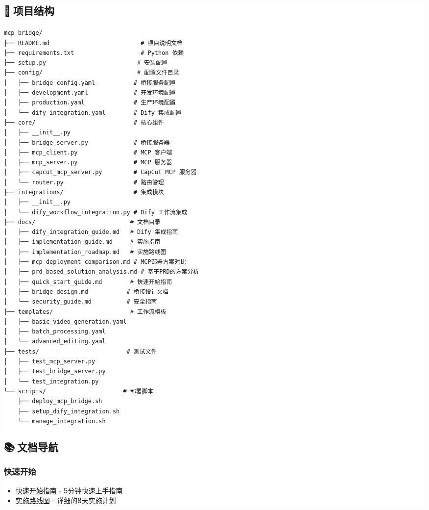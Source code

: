 ## 📁 项目结构

```
mcp_bridge/
├── README.md                          # 项目说明文档
├── requirements.txt                   # Python 依赖
├── setup.py                          # 安装配置
├── config/                           # 配置文件目录
│   ├── bridge_config.yaml           # 桥接服务配置
│   ├── development.yaml             # 开发环境配置
│   ├── production.yaml              # 生产环境配置
│   └── dify_integration.yaml        # Dify 集成配置
├── core/                            # 核心组件
│   ├── __init__.py
│   ├── bridge_server.py             # 桥接服务器
│   ├── mcp_client.py                # MCP 客户端
│   ├── mcp_server.py                # MCP 服务器
│   ├── capcut_mcp_server.py         # CapCut MCP 服务器
│   └── router.py                    # 路由管理
├── integrations/                    # 集成模块
│   ├── __init__.py
│   └── dify_workflow_integration.py # Dify 工作流集成
├── docs/                           # 文档目录
│   ├── dify_integration_guide.md   # Dify 集成指南
│   ├── implementation_guide.md     # 实施指南
│   ├── implementation_roadmap.md   # 实施路线图
│   ├── mcp_deployment_comparison.md # MCP部署方案对比
│   ├── prd_based_solution_analysis.md # 基于PRD的方案分析
│   ├── quick_start_guide.md        # 快速开始指南
│   ├── bridge_design.md           # 桥接设计文档
│   └── security_guide.md          # 安全指南
├── templates/                      # 工作流模板
│   ├── basic_video_generation.yaml
│   ├── batch_processing.yaml
│   └── advanced_editing.yaml
├── tests/                         # 测试文件
│   ├── test_mcp_server.py
│   ├── test_bridge_server.py
│   └── test_integration.py
└── scripts/                      # 部署脚本
    ├── deploy_mcp_bridge.sh
    ├── setup_dify_integration.sh
    └── manage_integration.sh
```

## 📚 文档导航

### 快速开始
- [快速开始指南](docs/quick_start_guide.md) - 5分钟快速上手指南
- [实施路线图](docs/implementation_roadmap.md) - 详细的8天实施计划
